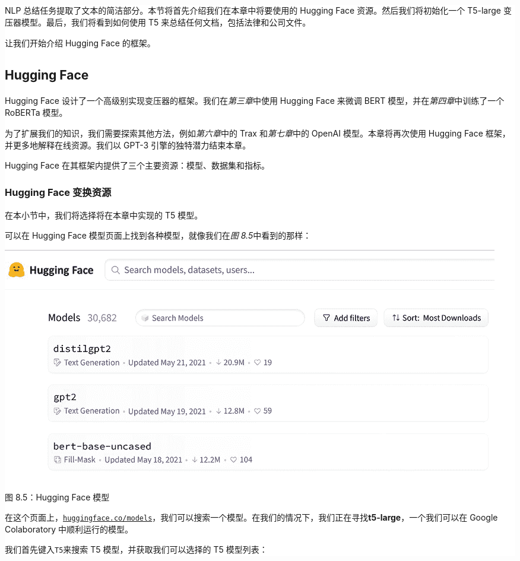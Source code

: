 NLP 总结任务提取了文本的简洁部分。本节将首先介绍我们在本章中将要使用的 Hugging Face 资源。然后我们将初始化一个 T5-large 变压器模型。最后，我们将看到如何使用 T5 来总结任何文档，包括法律和公司文件。

让我们开始介绍 Hugging Face 的框架。

## Hugging Face

Hugging Face 设计了一个高级别实现变压器的框架。我们在*第三章*中使用 Hugging Face 来微调 BERT 模型，并在*第四章*中训练了一个 RoBERTa 模型。

为了扩展我们的知识，我们需要探索其他方法，例如*第六章*中的 Trax 和*第七章*中的 OpenAI 模型。本章将再次使用 Hugging Face 框架，并更多地解释在线资源。我们以 GPT-3 引擎的独特潜力结束本章。

Hugging Face 在其框架内提供了三个主要资源：模型、数据集和指标。

### Hugging Face 变换资源

在本小节中，我们将选择将在本章中实现的 T5 模型。

可以在 Hugging Face 模型页面上找到各种模型，就像我们在*图 8.5*中看到的那样：

![自动生成的图形用户界面，文本，应用程序，聊天或文本消息描述](img/B17948_08_05.png)

图 8.5：Hugging Face 模型

在这个页面上，[`huggingface.co/models`](https://huggingface.co/models)，我们可以搜索一个模型。在我们的情况下，我们正在寻找**t5-large**，一个我们可以在 Google Colaboratory 中顺利运行的模型。

我们首先键入`T5`来搜索 T5 模型，并获取我们可以选择的 T5 模型列表：
